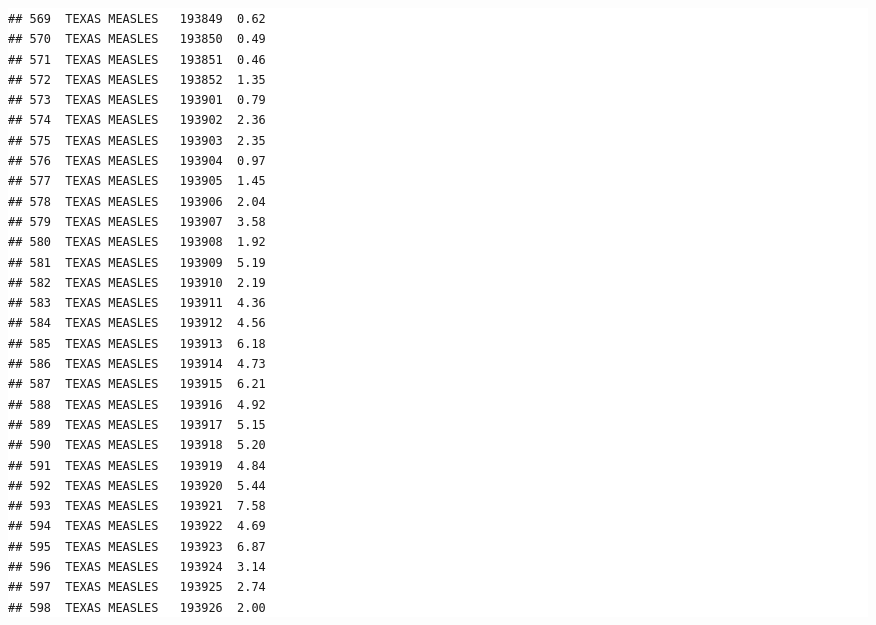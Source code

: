     ## 569  TEXAS MEASLES   193849  0.62
    ## 570  TEXAS MEASLES   193850  0.49
    ## 571  TEXAS MEASLES   193851  0.46
    ## 572  TEXAS MEASLES   193852  1.35
    ## 573  TEXAS MEASLES   193901  0.79
    ## 574  TEXAS MEASLES   193902  2.36
    ## 575  TEXAS MEASLES   193903  2.35
    ## 576  TEXAS MEASLES   193904  0.97
    ## 577  TEXAS MEASLES   193905  1.45
    ## 578  TEXAS MEASLES   193906  2.04
    ## 579  TEXAS MEASLES   193907  3.58
    ## 580  TEXAS MEASLES   193908  1.92
    ## 581  TEXAS MEASLES   193909  5.19
    ## 582  TEXAS MEASLES   193910  2.19
    ## 583  TEXAS MEASLES   193911  4.36
    ## 584  TEXAS MEASLES   193912  4.56
    ## 585  TEXAS MEASLES   193913  6.18
    ## 586  TEXAS MEASLES   193914  4.73
    ## 587  TEXAS MEASLES   193915  6.21
    ## 588  TEXAS MEASLES   193916  4.92
    ## 589  TEXAS MEASLES   193917  5.15
    ## 590  TEXAS MEASLES   193918  5.20
    ## 591  TEXAS MEASLES   193919  4.84
    ## 592  TEXAS MEASLES   193920  5.44
    ## 593  TEXAS MEASLES   193921  7.58
    ## 594  TEXAS MEASLES   193922  4.69
    ## 595  TEXAS MEASLES   193923  6.87
    ## 596  TEXAS MEASLES   193924  3.14
    ## 597  TEXAS MEASLES   193925  2.74
    ## 598  TEXAS MEASLES   193926  2.00